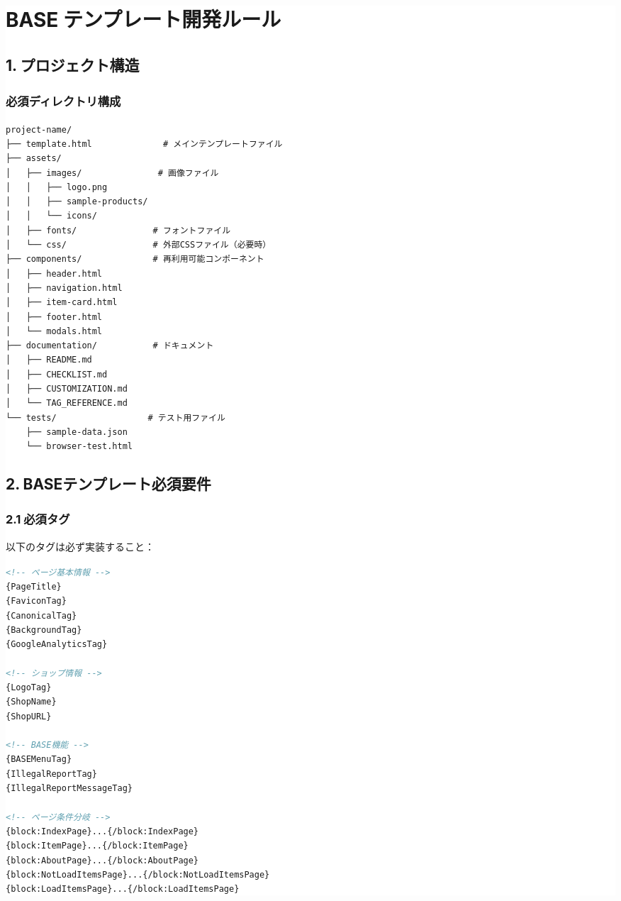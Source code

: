 # BASE テンプレート開発ルール

## 1. プロジェクト構造

### 必須ディレクトリ構成
```
project-name/
├── template.html              # メインテンプレートファイル
├── assets/
│   ├── images/               # 画像ファイル
│   │   ├── logo.png
│   │   ├── sample-products/
│   │   └── icons/
│   ├── fonts/               # フォントファイル
│   └── css/                 # 外部CSSファイル（必要時）
├── components/              # 再利用可能コンポーネント
│   ├── header.html
│   ├── navigation.html
│   ├── item-card.html
│   ├── footer.html
│   └── modals.html
├── documentation/           # ドキュメント
│   ├── README.md
│   ├── CHECKLIST.md
│   ├── CUSTOMIZATION.md
│   └── TAG_REFERENCE.md
└── tests/                  # テスト用ファイル
    ├── sample-data.json
    └── browser-test.html
```

## 2. BASEテンプレート必須要件

### 2.1 必須タグ
以下のタグは必ず実装すること：

```html
<!-- ページ基本情報 -->
{PageTitle}
{FaviconTag}
{CanonicalTag}
{BackgroundTag}
{GoogleAnalyticsTag}

<!-- ショップ情報 -->
{LogoTag}
{ShopName}
{ShopURL}

<!-- BASE機能 -->
{BASEMenuTag}
{IllegalReportTag}
{IllegalReportMessageTag}

<!-- ページ条件分岐 -->
{block:IndexPage}...{/block:IndexPage}
{block:ItemPage}...{/block:ItemPage}
{block:AboutPage}...{/block:AboutPage}
{block:NotLoadItemsPage}...{/block:NotLoadItemsPage}
{block:LoadItemsPage}...{/block:LoadItemsPage}

```